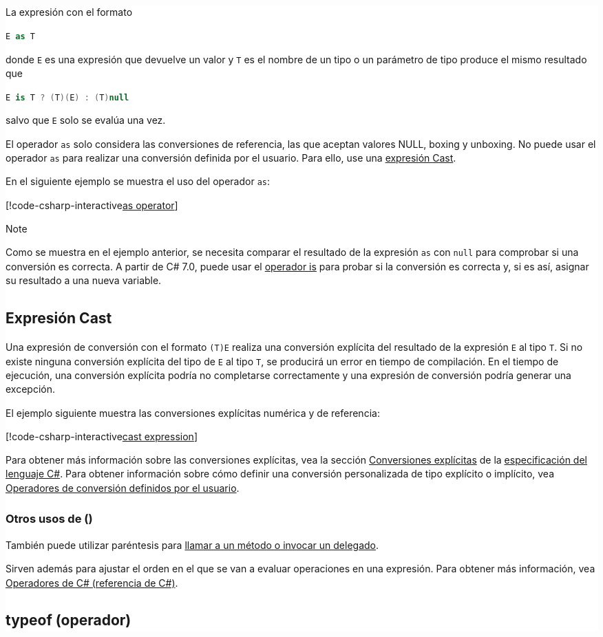 La expresión con el formato

```csharp
E as T
```

donde `E` es una expresión que devuelve un valor y `T` es el nombre de un tipo o un parámetro de tipo produce el mismo resultado que

```csharp
E is T ? (T)(E) : (T)null
```

salvo que `E` solo se evalúa una vez.

El operador `as` solo considera las conversiones de referencia, las que aceptan valores NULL, boxing y unboxing. No puede usar el operador `as` para realizar una conversión definida por el usuario. Para ello, use una [expresión Cast](#cast-expression).

En el siguiente ejemplo se muestra el uso del operador `as`:

[!code-csharp-interactive[as operator](snippets/shared/TypeTestingAndConversionOperators.cs#AsOperator)]

> [!NOTE]
> Como se muestra en el ejemplo anterior, se necesita comparar el resultado de la expresión `as` con `null` para comprobar si una conversión es correcta. A partir de C# 7.0, puede usar el [operador is](#type-testing-with-pattern-matching) para probar si la conversión es correcta y, si es así, asignar su resultado a una nueva variable.

## <a name="cast-expression"></a>Expresión Cast

Una expresión de conversión con el formato `(T)E` realiza una conversión explícita del resultado de la expresión `E` al tipo `T`. Si no existe ninguna conversión explícita del tipo de `E` al tipo `T`, se producirá un error en tiempo de compilación. En el tiempo de ejecución, una conversión explícita podría no completarse correctamente y una expresión de conversión podría generar una excepción.

El ejemplo siguiente muestra las conversiones explícitas numérica y de referencia:

[!code-csharp-interactive[cast expression](snippets/shared/TypeTestingAndConversionOperators.cs#Cast)]

Para obtener más información sobre las conversiones explícitas, vea la sección [Conversiones explícitas](~/_csharplang/spec/conversions.md#explicit-conversions) de la [especificación del lenguaje C#](~/_csharplang/spec/introduction.md). Para obtener información sobre cómo definir una conversión personalizada de tipo explícito o implícito, vea [Operadores de conversión definidos por el usuario](user-defined-conversion-operators.md).

### <a name="other-usages-of-"></a>Otros usos de ()

También puede utilizar paréntesis para [llamar a un método o invocar un delegado](member-access-operators.md#invocation-expression-).

Sirven además para ajustar el orden en el que se van a evaluar operaciones en una expresión. Para obtener más información, vea [Operadores de C# (referencia de C#)](index.md).

## <a name="typeof-operator"></a>typeof (operador)

